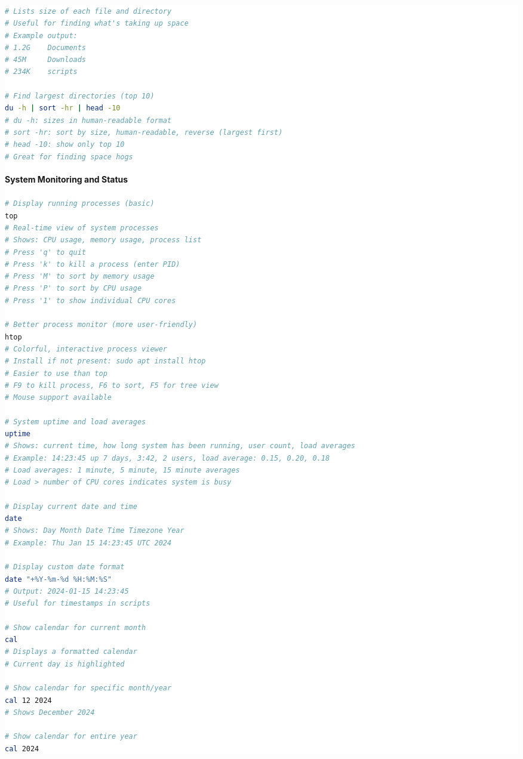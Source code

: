 ```bash
# Lists size of each file and directory
# Useful for finding what's taking up space
# Example output:
# 1.2G    Documents
# 45M     Downloads
# 234K    scripts

# Find largest directories (top 10)
du -h | sort -hr | head -10
# du -h: sizes in human-readable format
# sort -hr: sort by size, human-readable, reverse (largest first)
# head -10: show only top 10
# Great for finding space hogs
```

#### System Monitoring and Status

```bash
# Display running processes (basic)
top
# Real-time view of system processes
# Shows: CPU usage, memory usage, process list
# Press 'q' to quit
# Press 'k' to kill a process (enter PID)
# Press 'M' to sort by memory usage
# Press 'P' to sort by CPU usage
# Press '1' to show individual CPU cores

# Better process monitor (more user-friendly)
htop
# Colorful, interactive process viewer
# Install if not present: sudo apt install htop
# Easier to use than top
# F9 to kill process, F6 to sort, F5 for tree view
# Mouse support available

# System uptime and load averages
uptime
# Shows: current time, how long system has been running, user count, load averages
# Example: 14:23:45 up 7 days, 3:42, 2 users, load average: 0.15, 0.20, 0.18
# Load averages: 1 minute, 5 minute, 15 minute averages
# Load > number of CPU cores indicates system is busy

# Display current date and time
date
# Shows: Day Month Date Time Timezone Year
# Example: Thu Jan 15 14:23:45 UTC 2024

# Display custom date format
date "+%Y-%m-%d %H:%M:%S"
# Output: 2024-01-15 14:23:45
# Useful for timestamps in scripts

# Show calendar for current month
cal
# Displays a formatted calendar
# Current day is highlighted

# Show calendar for specific month/year
cal 12 2024
# Shows December 2024

# Show calendar for entire year
cal 2024
```
